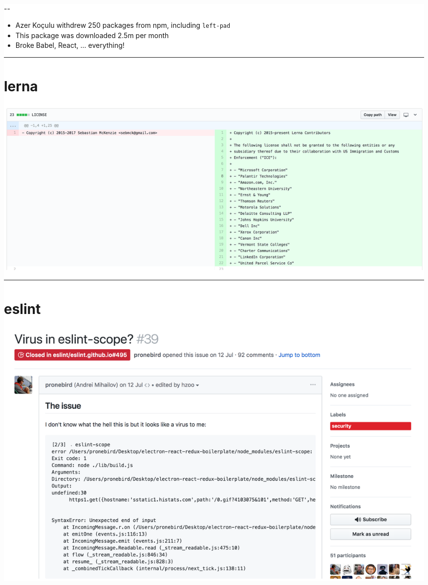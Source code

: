 --
 - Azer Koçulu withdrew 250 packages from npm, including `left-pad`
 - This package was downloaded 2.5m per month
 - Broke Babel, React, ... everything!

---

# lerna

![](assets/lerna.png)

---
# eslint

![](assets/eslint.png)
